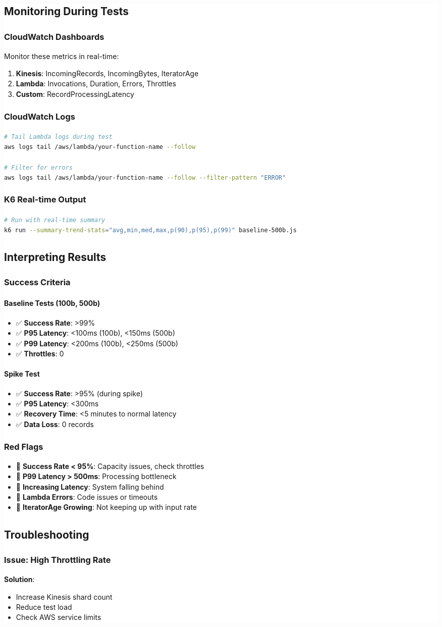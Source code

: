## Monitoring During Tests

### CloudWatch Dashboards
Monitor these metrics in real-time:
1. **Kinesis**: IncomingRecords, IncomingBytes, IteratorAge
2. **Lambda**: Invocations, Duration, Errors, Throttles
3. **Custom**: RecordProcessingLatency

### CloudWatch Logs
```bash
# Tail Lambda logs during test
aws logs tail /aws/lambda/your-function-name --follow

# Filter for errors
aws logs tail /aws/lambda/your-function-name --follow --filter-pattern "ERROR"
```

### K6 Real-time Output
```bash
# Run with real-time summary
k6 run --summary-trend-stats="avg,min,med,max,p(90),p(95),p(99)" baseline-500b.js
```

## Interpreting Results

### Success Criteria

#### Baseline Tests (100b, 500b)
- ✅ **Success Rate**: >99%
- ✅ **P95 Latency**: <100ms (100b), <150ms (500b)
- ✅ **P99 Latency**: <200ms (100b), <250ms (500b)
- ✅ **Throttles**: 0

#### Spike Test
- ✅ **Success Rate**: >95% (during spike)
- ✅ **P95 Latency**: <300ms
- ✅ **Recovery Time**: <5 minutes to normal latency
- ✅ **Data Loss**: 0 records

### Red Flags
- 🚨 **Success Rate < 95%**: Capacity issues, check throttles
- 🚨 **P99 Latency > 500ms**: Processing bottleneck
- 🚨 **Increasing Latency**: System falling behind
- 🚨 **Lambda Errors**: Code issues or timeouts
- 🚨 **IteratorAge Growing**: Not keeping up with input rate

## Troubleshooting

### Issue: High Throttling Rate
**Solution**:
- Increase Kinesis shard count
- Reduce test load
- Check AWS service limits
